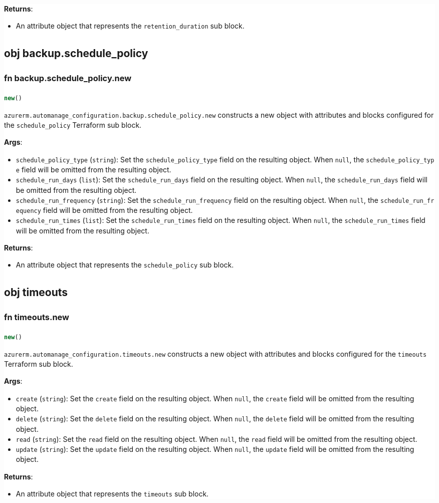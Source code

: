 **Returns**:
  - An attribute object that represents the `retention_duration` sub block.


## obj backup.schedule_policy



### fn backup.schedule_policy.new

```ts
new()
```


`azurerm.automanage_configuration.backup.schedule_policy.new` constructs a new object with attributes and blocks configured for the `schedule_policy`
Terraform sub block.



**Args**:
  - `schedule_policy_type` (`string`): Set the `schedule_policy_type` field on the resulting object. When `null`, the `schedule_policy_type` field will be omitted from the resulting object.
  - `schedule_run_days` (`list`): Set the `schedule_run_days` field on the resulting object. When `null`, the `schedule_run_days` field will be omitted from the resulting object.
  - `schedule_run_frequency` (`string`): Set the `schedule_run_frequency` field on the resulting object. When `null`, the `schedule_run_frequency` field will be omitted from the resulting object.
  - `schedule_run_times` (`list`): Set the `schedule_run_times` field on the resulting object. When `null`, the `schedule_run_times` field will be omitted from the resulting object.

**Returns**:
  - An attribute object that represents the `schedule_policy` sub block.


## obj timeouts



### fn timeouts.new

```ts
new()
```


`azurerm.automanage_configuration.timeouts.new` constructs a new object with attributes and blocks configured for the `timeouts`
Terraform sub block.



**Args**:
  - `create` (`string`): Set the `create` field on the resulting object. When `null`, the `create` field will be omitted from the resulting object.
  - `delete` (`string`): Set the `delete` field on the resulting object. When `null`, the `delete` field will be omitted from the resulting object.
  - `read` (`string`): Set the `read` field on the resulting object. When `null`, the `read` field will be omitted from the resulting object.
  - `update` (`string`): Set the `update` field on the resulting object. When `null`, the `update` field will be omitted from the resulting object.

**Returns**:
  - An attribute object that represents the `timeouts` sub block.
